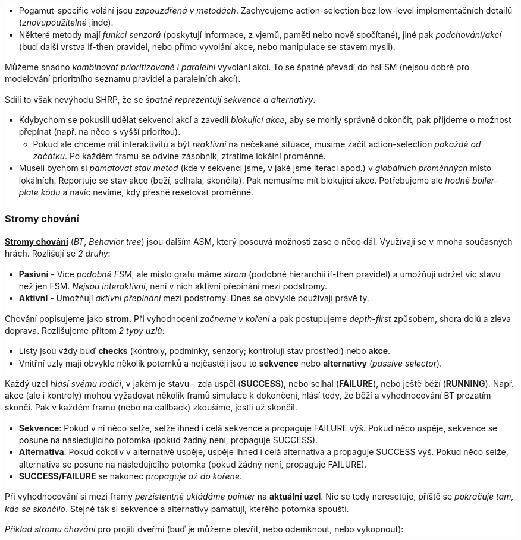 - Pogamut-specific volání jsou *zapouzdřená v metodách*. Zachycujeme action-selection bez low-level implementačních detailů (*znovupoužitelné* jinde).
- Některé metody mají *funkci senzorů* (poskytují informace, z vjemů, paměti nebo nově spočítané), jiné pak *podchování/akcí* (buď další vrstva if-then pravidel, nebo přímo vyvolání akce, nebo manipulace se stavem mysli).

Můžeme snadno *kombinovat prioritizované i paralelní* vyvolání akcí. To se špatně převádí do hsFSM (nejsou dobré pro modelování prioritního seznamu pravidel a paralelních akcí).

Sdílí to však nevýhodu SHRP, že se *špatně reprezentují sekvence a alternativy*.

- Kdybychom se pokusili udělat sekvenci akcí a zavedli *blokující akce*, aby se mohly správně dokončit, pak přijdeme o možnost přepínat (např. na něco s vyšší prioritou).
  - Pokud ale chceme mít interaktivitu a být *reaktivní* na nečekané situace, musíme začít action-selection *pokaždé od začátku*. Po každém framu se odvine zásobník, ztratíme lokální proměnné.
- Museli bychom si *pamatovat stav metod* (kde v sekvenci jsme, v jaké jsme iteraci apod.) v *globálních proměnných* místo lokálních. Reportuje se stav akce (beží, selhala, skončila). Pak nemusíme mít blokující akce. Potřebujeme ale *hodně boiler-plate kódu* a navíc nevíme, kdy přesně resetovat proměnné.

### Stromy chování

<u>**Stromy chování**</u> (*BT*, *Behavior tree*) jsou dalším ASM, který posouvá možnosti zase o něco dál. Využívají se v mnoha současných hrách. Rozlišují se *2 druhy*:

- **Pasivní** - Více *podobné FSM*, ale místo grafu máme *strom* (podobné hierarchii if-then pravidel) a umožňují udržet víc stavu než jen FSM. *Nejsou interaktivní*, není v nich aktivní přepínání mezi podstromy.
- **Aktivní** - Umožňují *aktivní přepínání* mezi podstromy. Dnes se obvykle používají právě ty.

Chování popisujeme jako **strom**. Při vyhodnocení *začneme v kořeni* a pak postupujeme *depth-first* způsobem, shora dolů a zleva doprava. Rozlišujeme přitom *2 typy uzlů*:

- Listy jsou vždy buď **checks** (kontroly, podmínky, senzory; kontrolují stav prostředí) nebo **akce**.
- Vnitřní uzly mají obvykle několik potomků a nejčastěji jsou to **sekvence** nebo **alternativy** (*passive selector*).

Každý uzel *hlásí svému rodiči*, v jakém je stavu - zda uspěl (**SUCCESS**), nebo selhal (**FAILURE**), nebo ještě běží (**RUNNING**). Např. akce (ale i kontroly) mohou vyžadovat několik framů simulace k dokončení, hlásí tedy, že běží a vyhodnocování BT prozatím skončí. Pak v každém framu (nebo na callback) zkoušíme, jestli už skončil.

- **Sekvence**: Pokud v ní něco selže, selže ihned i celá sekvence a propaguje FAILURE výš. Pokud něco uspěje, sekvence se posune na následujícího potomka (pokud žádný není, propaguje SUCCESS).
- **Alternativa**: Pokud cokoliv v alternativě uspěje, uspěje ihned i celá alternativa a propaguje SUCCESS výš. Pokud něco selže, alternativa se posune na následujícího potomka (pokud žádný není, propaguje FAILURE).
- **SUCCESS/FAILURE** se nakonec *propaguje až do kořene*.

Při vyhodnocování si mezi framy *perzistentně ukládáme pointer* na **aktuální uzel**. Nic se tedy neresetuje, příště se *pokračuje tam, kde se skončilo*. Stejně tak si sekvence a alternativy pamatují, kterého potomka spouští.

*Příklad stromu chování* pro projití dveřmi (buď je můžeme otevřít, nebo odemknout, nebo vykopnout):
